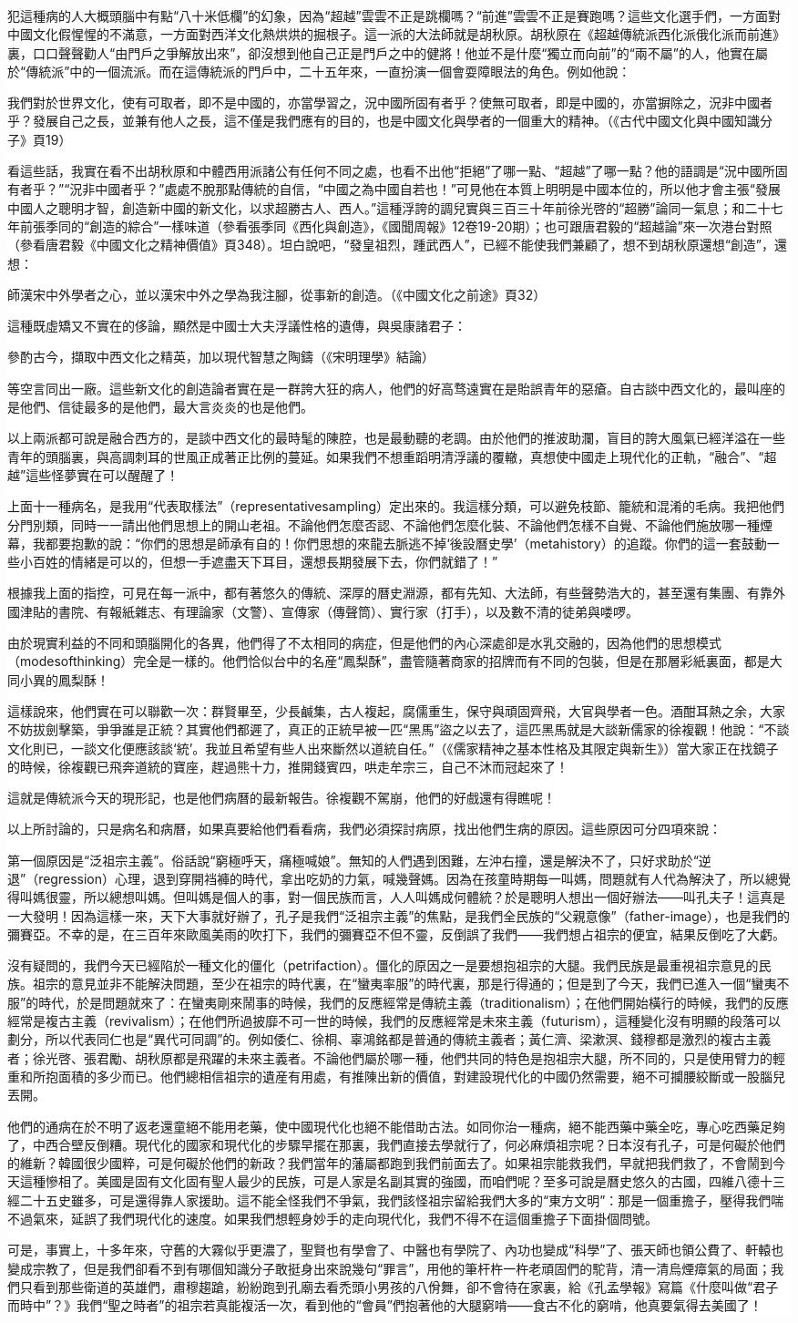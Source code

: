 犯這種病的人大概頭腦中有點“八十米低欄”的幻象，因為“超越”雲雲不正是跳欄嗎？“前進”雲雲不正是賽跑嗎？這些文化選手們，一方面對中國文化假惺惺的不滿意，一方面對西洋文化熱烘烘的掘根子。這一派的大法師就是胡秋原。胡秋原在《超越傳統派西化派俄化派而前進》裏，口口聲聲勸人“由門戶之爭解放出來”，卻沒想到他自己正是門戶之中的健將！他並不是什麼“獨立而向前”的“兩不屬”的人，他實在屬於“傳統派”中的一個流派。而在這傳統派的門戶中，二十五年來，一直扮演一個會耍障眼法的角色。例如他說：

我們對於世界文化，使有可取者，即不是中國的，亦當學習之，況中國所固有者乎？使無可取者，即是中國的，亦當摒除之，況非中國者乎？發展自己之長，並兼有他人之長，這不僅是我們應有的目的，也是中國文化與學者的一個重大的精神。（《古代中國文化與中國知識分子》頁19）

看這些話，我實在看不出胡秋原和中體西用派諸公有任何不同之處，也看不出他“拒絕”了哪一點、“超越”了哪一點？他的語調是“況中國所固有者乎？”“況非中國者乎？”處處不脫那點傳統的自信，“中國之為中國自若也！”可見他在本質上明明是中國本位的，所以他才會主張“發展中國人之聰明才智，創造新中國的新文化，以求超勝古人、西人。”這種浮誇的調兒實與三百三十年前徐光啓的“超勝”論同一氣息；和二十七年前張季同的“創造的綜合”一樣味道（參看張季同《西化與創造》，《國聞周報》12卷19-20期）；也可跟唐君毅的“超越論”來一次港台對照（參看唐君毅《中國文化之精神價值》頁348）。坦白說吧，“發皇祖烈，踵武西人”，已經不能使我們兼顧了，想不到胡秋原還想“創造”，還想：

師漢宋中外學者之心，並以漢宋中外之學為我注腳，從事新的創造。（《中國文化之前途》頁32）

這種既虛矯又不實在的侈論，顯然是中國士大夫浮議性格的遺傳，與吳康諸君子：

參酌古今，擷取中西文化之精英，加以現代智慧之陶鑄（《宋明理學》結論）

等空言同出一廠。這些新文化的創造論者實在是一群誇大狂的病人，他們的好高骛遠實在是貽誤青年的惡瘡。自古談中西文化的，最叫座的是他們、信徒最多的是他們，最大言炎炎的也是他們。

以上兩派都可說是融合西方的，是談中西文化的最時髦的陳腔，也是最動聽的老調。由於他們的推波助瀾，盲目的誇大風氣已經洋溢在一些青年的頭腦裏，與高調刺耳的世風正成著正比例的蔓延。如果我們不想重蹈明清浮議的覆轍，真想使中國走上現代化的正軌，“融合”、“超越”這些怪夢實在可以醒醒了！

上面十一種病名，是我用“代表取樣法”（representativesampling）定出來的。我這樣分類，可以避免枝節、籠統和混淆的毛病。我把他們分門別類，同時一一請出他們思想上的開山老祖。不論他們怎麼否認、不論他們怎麼化裝、不論他們怎樣不自覺、不論他們施放哪一種煙幕，我都要抱歉的說：“你們的思想是師承有自的！你們思想的來龍去脈逃不掉‘後設曆史學’（metahistory）的追蹤。你們的這一套鼓動一些小百姓的情緒是可以的，但想一手遮盡天下耳目，還想長期發展下去，你們就錯了！”

根據我上面的指控，可見在每一派中，都有著悠久的傳統、深厚的曆史淵源，都有先知、大法師，有些聲勢浩大的，甚至還有集團、有靠外國津貼的書院、有報紙雜志、有理論家（文警）、宣傳家（傳聲筒）、實行家（打手），以及數不清的徒弟與喽啰。

由於現實利益的不同和頭腦開化的各異，他們得了不太相同的病症，但是他們的內心深處卻是水乳交融的，因為他們的思想模式（modesofthinking）完全是一樣的。他們恰似台中的名産“鳳梨酥”，盡管隨著商家的招牌而有不同的包裝，但是在那層彩紙裏面，都是大同小異的鳳梨酥！

這樣說來，他們實在可以聯歡一次：群賢畢至，少長鹹集，古人複起，腐儒重生，保守與頑固齊飛，大官與學者一色。酒酣耳熱之余，大家不妨拔劍擊築，爭爭誰是正統？其實他們都遲了，真正的正統早被一匹“黑馬”盜之以去了，這匹黑馬就是大談新儒家的徐複觀！他說：“不談文化則已，一談文化便應該談‘統’。我並且希望有些人出來斷然以道統自任。”（《儒家精神之基本性格及其限定與新生》）當大家正在找鏡子的時候，徐複觀已飛奔道統的寶座，趕過熊十力，推開錢賓四，哄走牟宗三，自己不沐而冠起來了！

這就是傳統派今天的現形記，也是他們病曆的最新報告。徐複觀不駕崩，他們的好戲還有得瞧呢！

以上所討論的，只是病名和病曆，如果真要給他們看看病，我們必須探討病原，找出他們生病的原因。這些原因可分四項來說：

第一個原因是“泛祖宗主義”。俗話說“窮極呼天，痛極喊娘”。無知的人們遇到困難，左沖右撞，還是解決不了，只好求助於“逆退”（regression）心理，退到穿開裆褲的時代，拿出吃奶的力氣，喊幾聲媽。因為在孩童時期每一叫媽，問題就有人代為解決了，所以總覺得叫媽很靈，所以總想叫媽。但叫媽是個人的事，對一個民族而言，人人叫媽成何體統？於是聰明人想出一個好辦法——叫孔夫子！這真是一大發明！因為這樣一來，天下大事就好辦了，孔子是我們“泛祖宗主義”的焦點，是我們全民族的“父親意像”（father-image），也是我們的彌賽亞。不幸的是，在三百年來歐風美雨的吹打下，我們的彌賽亞不但不靈，反倒誤了我們——我們想占祖宗的便宜，結果反倒吃了大虧。

沒有疑問的，我們今天已經陷於一種文化的僵化（petrifaction）。僵化的原因之一是要想抱祖宗的大腿。我們民族是最重視祖宗意見的民族。祖宗的意見並非不能解決問題，至少在祖宗的時代裏，在“蠻夷率服”的時代裏，那是行得通的；但是到了今天，我們已進入一個“蠻夷不服”的時代，於是問題就來了：在蠻夷剛來鬧事的時候，我們的反應經常是傳統主義（traditionalism）；在他們開始橫行的時候，我們的反應經常是複古主義（revivalism）；在他們所過披靡不可一世的時候，我們的反應經常是未來主義（futurism），這種變化沒有明顯的段落可以劃分，所以代表同仁也是“異代可同調”的。例如倭仁、徐桐、辜鴻銘都是普通的傳統主義者；黃仁濟、梁漱溟、錢穆都是激烈的複古主義者；徐光啓、張君勵、胡秋原都是飛躍的未來主義者。不論他們屬於哪一種，他們共同的特色是抱祖宗大腿，所不同的，只是使用臂力的輕重和所抱面積的多少而已。他們總相信祖宗的遺産有用處，有推陳出新的價值，對建設現代化的中國仍然需要，絕不可攔腰絞斷或一股腦兒丟開。

他們的通病在於不明了返老還童絕不能用老藥，使中國現代化也絕不能借助古法。如同你治一種病，絕不能西藥中藥全吃，專心吃西藥足夠了，中西合壁反倒糟。現代化的國家和現代化的步驟早擺在那裏，我們直接去學就行了，何必麻煩祖宗呢？日本沒有孔子，可是何礙於他們的維新？韓國很少國粹，可是何礙於他們的新政？我們當年的藩屬都跑到我們前面去了。如果祖宗能救我們，早就把我們救了，不會鬧到今天這種慘相了。美國是固有文化固有聖人最少的民族，可是人家是名副其實的強國，而咱們呢？至多可說是曆史悠久的古國，四維八德十三經二十五史雖多，可是還得靠人家援助。這不能全怪我們不爭氣，我們該怪祖宗留給我們大多的“東方文明”：那是一個重擔子，壓得我們喘不過氣來，延誤了我們現代化的速度。如果我們想輕身妙手的走向現代化，我們不得不在這個重擔子下面掛個問號。

可是，事實上，十多年來，守舊的大霧似乎更濃了，聖賢也有學會了、中醫也有學院了、內功也變成“科學”了、張天師也領公費了、軒轅也變成宗教了，但是我們卻看不到有哪個知識分子敢挺身出來說幾句“罪言”，用他的筆杆杵一杵老頑固們的駝背，清一清烏煙瘴氣的局面；我們只看到那些衛道的英雄們，肅穆趨蹌，紛紛跑到孔廟去看禿頭小男孩的八佾舞，卻不會待在家裏，給《孔孟學報》寫篇《什麼叫做“君子而時中”？》我們“聖之時者”的祖宗若真能複活一次，看到他的“會員”們抱著他的大腿窮啃——食古不化的窮啃，他真要氣得去美國了！
